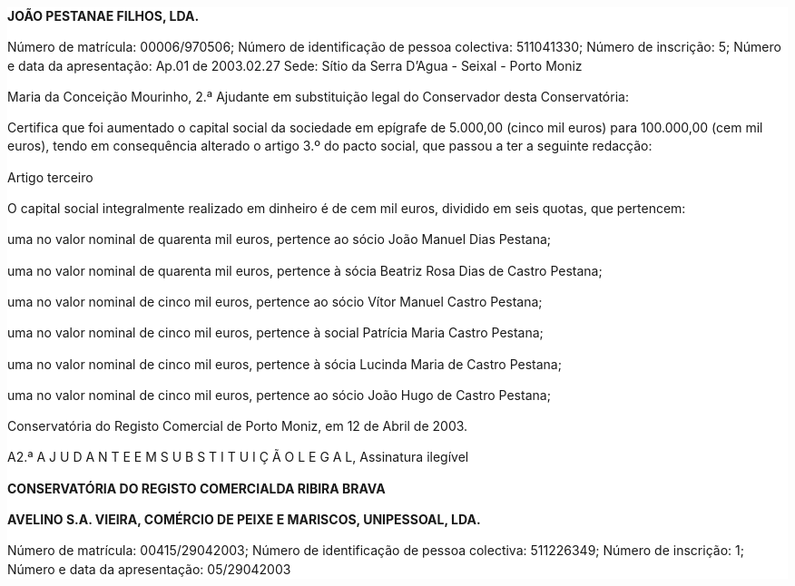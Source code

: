 **JOÃO PESTANAE FILHOS, LDA.**


Número de matrícula: 00006/970506;
Número de identificação de pessoa colectiva: 511041330;
Número de inscrição: 5;
Número e data da apresentação: Ap.01 de 2003.02.27
Sede: Sítio da Serra D’Agua - Seixal - Porto Moniz


Maria da Conceição Mourinho, 2.ª Ajudante em
substituição legal do Conservador desta Conservatória:


Certifica que foi aumentado o capital social da sociedade em
epígrafe de 5.000,00 (cinco mil euros) para 100.000,00
(cem mil euros), tendo em consequência alterado o artigo 3.º do
pacto social, que passou a ter a seguinte redacção:


Artigo terceiro


O capital social integralmente realizado em dinheiro é de
cem mil euros, dividido em seis quotas, que pertencem:

  uma no valor nominal de quarenta mil euros,
pertence ao sócio João Manuel Dias Pestana;

  uma no valor nominal de quarenta mil euros, pertence à
sócia Beatriz Rosa Dias de Castro Pestana;

  uma no valor nominal de cinco mil euros, pertence
ao sócio Vítor Manuel Castro Pestana;



  uma no valor nominal de cinco mil euros, pertence à
social Patrícia Maria Castro Pestana;

  uma no valor nominal de cinco mil euros, pertence à
sócia Lucinda Maria de Castro Pestana;

  uma no valor nominal de cinco mil euros, pertence
ao sócio João Hugo de Castro Pestana;


Conservatória do Registo Comercial de Porto Moniz, em
12 de Abril de 2003.


A2.ª A J U D A N T E E M S U B S T I T U I Ç Ã O L E G A L, Assinatura ilegível


**CONSERVATÓRIA DO REGISTO COMERCIALDA
RIBIRA BRAVA**


**AVELINO S.A. VIEIRA, COMÉRCIO DE PEIXE E
MARISCOS, UNIPESSOAL, LDA.**


Número de matrícula: 00415/29042003;
Número de identificação de pessoa colectiva: 511226349;
Número de inscrição: 1;
Número e data da apresentação: 05/29042003
